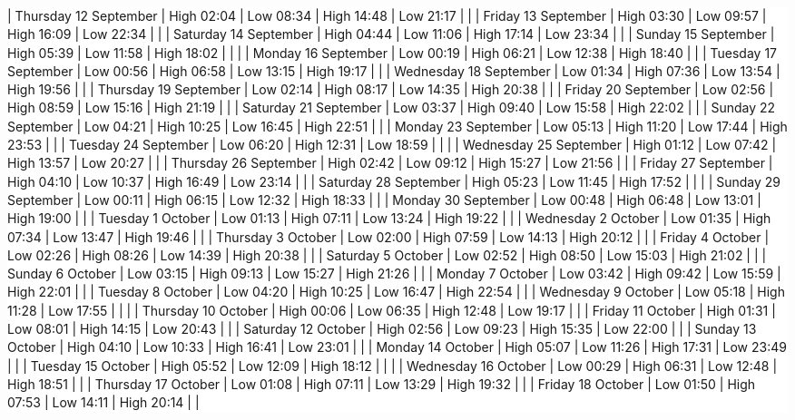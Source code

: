| Thursday 12 September | High 02:04 | Low 08:34 | High 14:48 | Low 21:17 |  |
| Friday 13 September | High 03:30 | Low 09:57 | High 16:09 | Low 22:34 |  |
| Saturday 14 September | High 04:44 | Low 11:06 | High 17:14 | Low 23:34 |  |
| Sunday 15 September | High 05:39 | Low 11:58 | High 18:02 |  |  |
| Monday 16 September | Low 00:19 | High 06:21 | Low 12:38 | High 18:40 |  |
| Tuesday 17 September | Low 00:56 | High 06:58 | Low 13:15 | High 19:17 |  |
| Wednesday 18 September | Low 01:34 | High 07:36 | Low 13:54 | High 19:56 |  |
| Thursday 19 September | Low 02:14 | High 08:17 | Low 14:35 | High 20:38 |  |
| Friday 20 September | Low 02:56 | High 08:59 | Low 15:16 | High 21:19 |  |
| Saturday 21 September | Low 03:37 | High 09:40 | Low 15:58 | High 22:02 |  |
| Sunday 22 September | Low 04:21 | High 10:25 | Low 16:45 | High 22:51 |  |
| Monday 23 September | Low 05:13 | High 11:20 | Low 17:44 | High 23:53 |  |
| Tuesday 24 September | Low 06:20 | High 12:31 | Low 18:59 |  |  |
| Wednesday 25 September | High 01:12 | Low 07:42 | High 13:57 | Low 20:27 |  |
| Thursday 26 September | High 02:42 | Low 09:12 | High 15:27 | Low 21:56 |  |
| Friday 27 September | High 04:10 | Low 10:37 | High 16:49 | Low 23:14 |  |
| Saturday 28 September | High 05:23 | Low 11:45 | High 17:52 |  |  |
| Sunday 29 September | Low 00:11 | High 06:15 | Low 12:32 | High 18:33 |  |
| Monday 30 September | Low 00:48 | High 06:48 | Low 13:01 | High 19:00 |  |
| Tuesday 1 October | Low 01:13 | High 07:11 | Low 13:24 | High 19:22 |  |
| Wednesday 2 October | Low 01:35 | High 07:34 | Low 13:47 | High 19:46 |  |
| Thursday 3 October | Low 02:00 | High 07:59 | Low 14:13 | High 20:12 |  |
| Friday 4 October | Low 02:26 | High 08:26 | Low 14:39 | High 20:38 |  |
| Saturday 5 October | Low 02:52 | High 08:50 | Low 15:03 | High 21:02 |  |
| Sunday 6 October | Low 03:15 | High 09:13 | Low 15:27 | High 21:26 |  |
| Monday 7 October | Low 03:42 | High 09:42 | Low 15:59 | High 22:01 |  |
| Tuesday 8 October | Low 04:20 | High 10:25 | Low 16:47 | High 22:54 |  |
| Wednesday 9 October | Low 05:18 | High 11:28 | Low 17:55 |  |  |
| Thursday 10 October | High 00:06 | Low 06:35 | High 12:48 | Low 19:17 |  |
| Friday 11 October | High 01:31 | Low 08:01 | High 14:15 | Low 20:43 |  |
| Saturday 12 October | High 02:56 | Low 09:23 | High 15:35 | Low 22:00 |  |
| Sunday 13 October | High 04:10 | Low 10:33 | High 16:41 | Low 23:01 |  |
| Monday 14 October | High 05:07 | Low 11:26 | High 17:31 | Low 23:49 |  |
| Tuesday 15 October | High 05:52 | Low 12:09 | High 18:12 |  |  |
| Wednesday 16 October | Low 00:29 | High 06:31 | Low 12:48 | High 18:51 |  |
| Thursday 17 October | Low 01:08 | High 07:11 | Low 13:29 | High 19:32 |  |
| Friday 18 October | Low 01:50 | High 07:53 | Low 14:11 | High 20:14 |  |